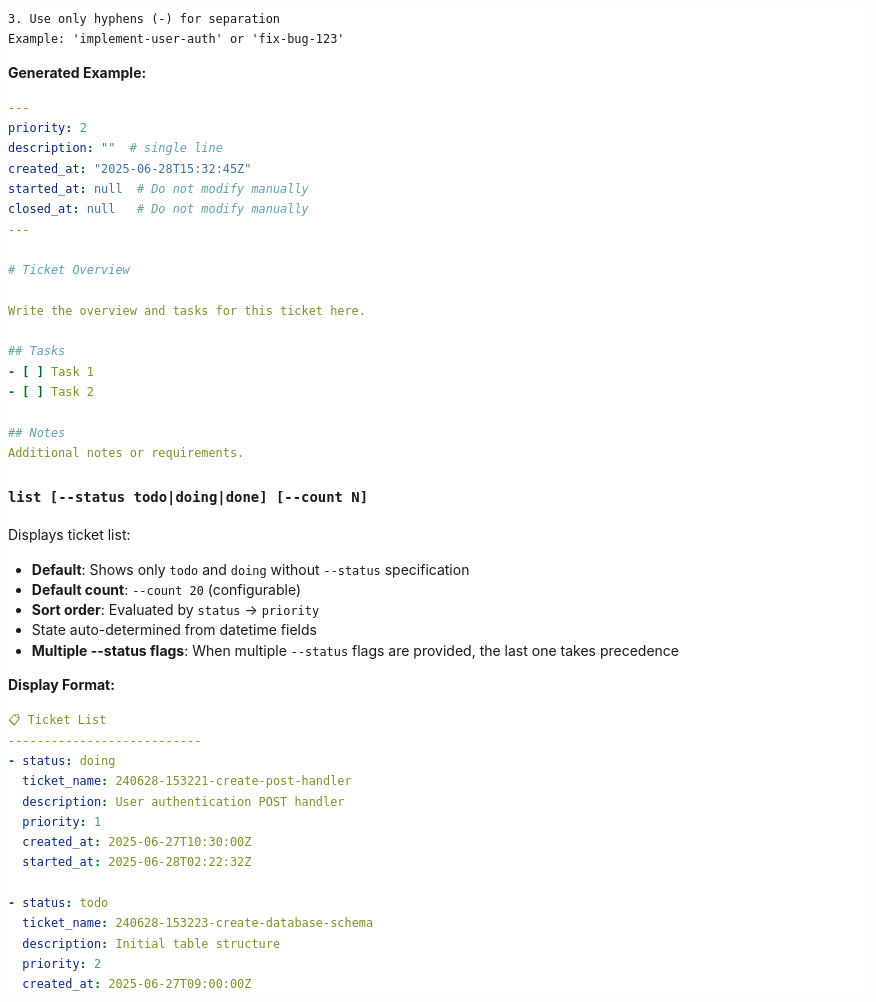   ```
  3. Use only hyphens (-) for separation
  Example: 'implement-user-auth' or 'fix-bug-123'
  ```

**Generated Example:**
```yaml
---
priority: 2
description: ""  # single line
created_at: "2025-06-28T15:32:45Z"
started_at: null  # Do not modify manually
closed_at: null   # Do not modify manually
---

# Ticket Overview

Write the overview and tasks for this ticket here.

## Tasks
- [ ] Task 1
- [ ] Task 2

## Notes
Additional notes or requirements.
```

### `list [--status todo|doing|done] [--count N]`
Displays ticket list:

- **Default**: Shows only `todo` and `doing` without `--status` specification
- **Default count**: `--count 20` (configurable)
- **Sort order**: Evaluated by `status` → `priority`
- State auto-determined from datetime fields
- **Multiple --status flags**: When multiple `--status` flags are provided, the last one takes precedence

**Display Format:**
```yaml
📋 Ticket List
---------------------------
- status: doing
  ticket_name: 240628-153221-create-post-handler
  description: User authentication POST handler
  priority: 1
  created_at: 2025-06-27T10:30:00Z
  started_at: 2025-06-28T02:22:32Z

- status: todo
  ticket_name: 240628-153223-create-database-schema
  description: Initial table structure
  priority: 2
  created_at: 2025-06-27T09:00:00Z
```
